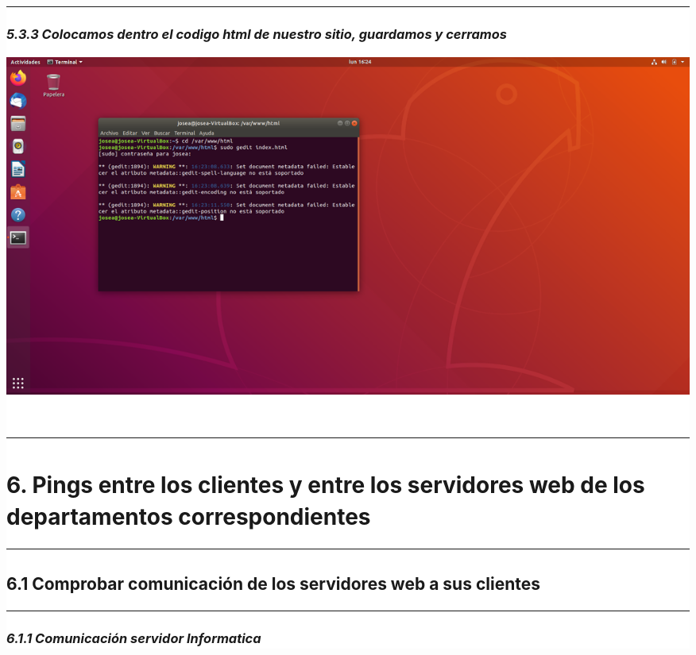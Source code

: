 </div>

***
### ***5.3.3 Colocamos dentro el codigo html de nuestro sitio, guardamos y cerramos***

<div align="center">

![Imagen 2.4.1](./Images/Santizo/hacerSitio3.png)

</div>




<br>

***
# **6. Pings entre los clientes y entre los servidores web de los departamentos correspondientes**

***
## **6.1 Comprobar comunicación de los servidores web a sus clientes**

***
### ***6.1.1 Comunicación servidor Informatica***

<div align="center">
